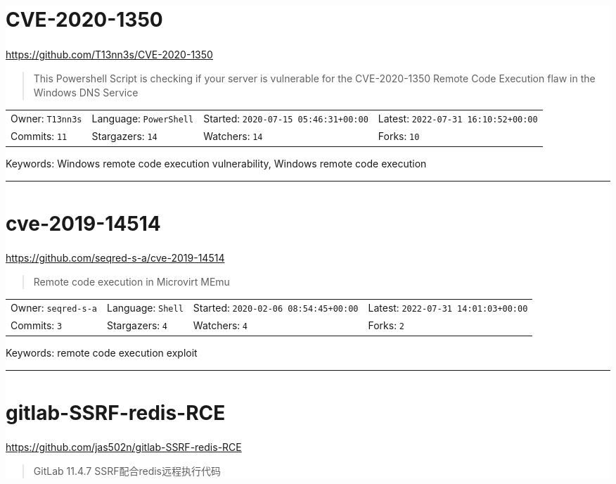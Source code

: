# CVE-2020-1350

https://github.com/T13nn3s/CVE-2020-1350
<blockquote>
This Powershell Script is checking if your server is vulnerable for the CVE-2020-1350 Remote Code Execution flaw in the Windows DNS Service
</blockquote>

<table><tr>
<tr><td>Owner: <code>T13nn3s</code></td>
    <td>Language: <code>PowerShell</code></td>
    <td>Started: <code>2020-07-15 05:46:31+00:00</code></td>
    <td>Latest: <code>2022-07-31 16:10:52+00:00</code></td></tr>
<tr><td>Commits: <code>11</code></td>
    <td>Stargazers: <code>14</code></td>
    <td>Watchers: <code>14</code></td>
    <td>Forks: <code>10</code></td></tr>
</table>
Keywords: Windows remote code execution vulnerability, Windows remote code execution

---

# cve-2019-14514

https://github.com/seqred-s-a/cve-2019-14514
<blockquote>
Remote code execution in Microvirt MEmu
</blockquote>

<table><tr>
<tr><td>Owner: <code>seqred-s-a</code></td>
    <td>Language: <code>Shell</code></td>
    <td>Started: <code>2020-02-06 08:54:45+00:00</code></td>
    <td>Latest: <code>2022-07-31 14:01:03+00:00</code></td></tr>
<tr><td>Commits: <code>3</code></td>
    <td>Stargazers: <code>4</code></td>
    <td>Watchers: <code>4</code></td>
    <td>Forks: <code>2</code></td></tr>
</table>
Keywords: remote code execution exploit

---

# gitlab-SSRF-redis-RCE

https://github.com/jas502n/gitlab-SSRF-redis-RCE
<blockquote>
GitLab 11.4.7 SSRF配合redis远程执行代码
</blockquote>
